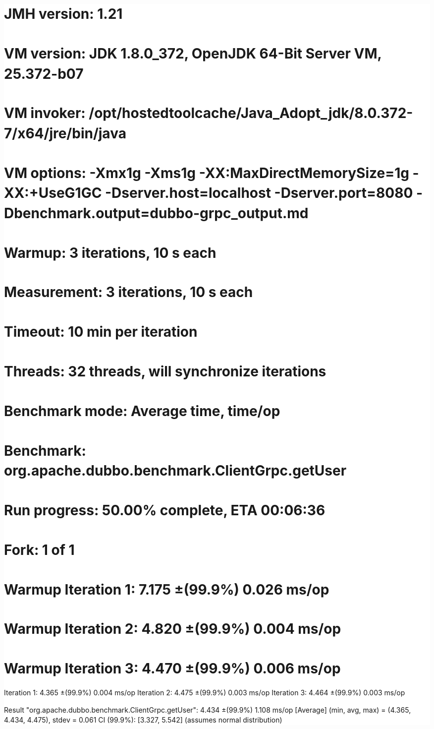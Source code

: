 
# JMH version: 1.21
# VM version: JDK 1.8.0_372, OpenJDK 64-Bit Server VM, 25.372-b07
# VM invoker: /opt/hostedtoolcache/Java_Adopt_jdk/8.0.372-7/x64/jre/bin/java
# VM options: -Xmx1g -Xms1g -XX:MaxDirectMemorySize=1g -XX:+UseG1GC -Dserver.host=localhost -Dserver.port=8080 -Dbenchmark.output=dubbo-grpc_output.md
# Warmup: 3 iterations, 10 s each
# Measurement: 3 iterations, 10 s each
# Timeout: 10 min per iteration
# Threads: 32 threads, will synchronize iterations
# Benchmark mode: Average time, time/op
# Benchmark: org.apache.dubbo.benchmark.ClientGrpc.getUser

# Run progress: 50.00% complete, ETA 00:06:36
# Fork: 1 of 1
# Warmup Iteration   1: 7.175 ±(99.9%) 0.026 ms/op
# Warmup Iteration   2: 4.820 ±(99.9%) 0.004 ms/op
# Warmup Iteration   3: 4.470 ±(99.9%) 0.006 ms/op
Iteration   1: 4.365 ±(99.9%) 0.004 ms/op
Iteration   2: 4.475 ±(99.9%) 0.003 ms/op
Iteration   3: 4.464 ±(99.9%) 0.003 ms/op


Result "org.apache.dubbo.benchmark.ClientGrpc.getUser":
  4.434 ±(99.9%) 1.108 ms/op [Average]
  (min, avg, max) = (4.365, 4.434, 4.475), stdev = 0.061
  CI (99.9%): [3.327, 5.542] (assumes normal distribution)
